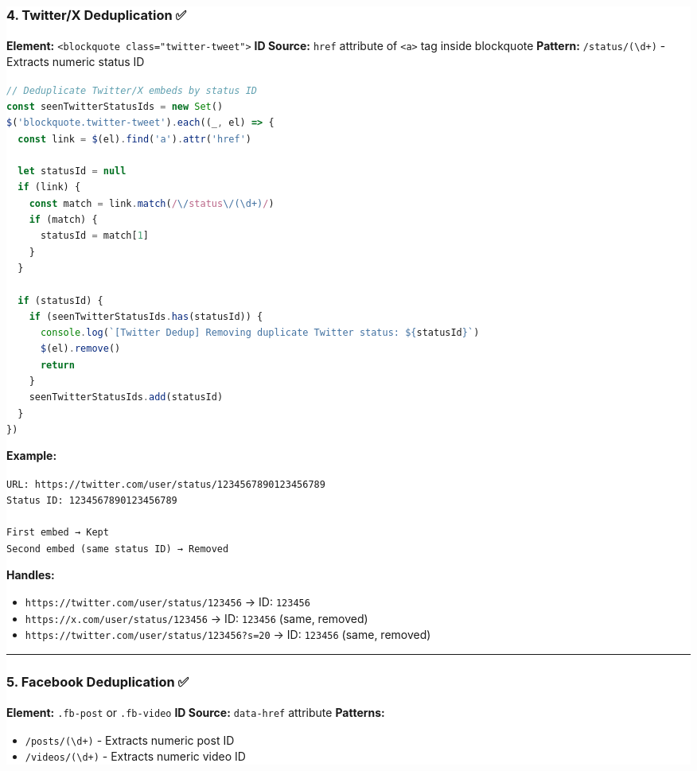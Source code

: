 
### 4. Twitter/X Deduplication ✅

**Element:** `<blockquote class="twitter-tweet">`
**ID Source:** `href` attribute of `<a>` tag inside blockquote
**Pattern:** `/status/(\d+)` - Extracts numeric status ID

```javascript
// Deduplicate Twitter/X embeds by status ID
const seenTwitterStatusIds = new Set()
$('blockquote.twitter-tweet').each((_, el) => {
  const link = $(el).find('a').attr('href')

  let statusId = null
  if (link) {
    const match = link.match(/\/status\/(\d+)/)
    if (match) {
      statusId = match[1]
    }
  }

  if (statusId) {
    if (seenTwitterStatusIds.has(statusId)) {
      console.log(`[Twitter Dedup] Removing duplicate Twitter status: ${statusId}`)
      $(el).remove()
      return
    }
    seenTwitterStatusIds.add(statusId)
  }
})
```

**Example:**
```
URL: https://twitter.com/user/status/1234567890123456789
Status ID: 1234567890123456789

First embed → Kept
Second embed (same status ID) → Removed
```

**Handles:**
- `https://twitter.com/user/status/123456` → ID: `123456`
- `https://x.com/user/status/123456` → ID: `123456` (same, removed)
- `https://twitter.com/user/status/123456?s=20` → ID: `123456` (same, removed)

---

### 5. Facebook Deduplication ✅

**Element:** `.fb-post` or `.fb-video`
**ID Source:** `data-href` attribute
**Patterns:**
- `/posts/(\d+)` - Extracts numeric post ID
- `/videos/(\d+)` - Extracts numeric video ID
